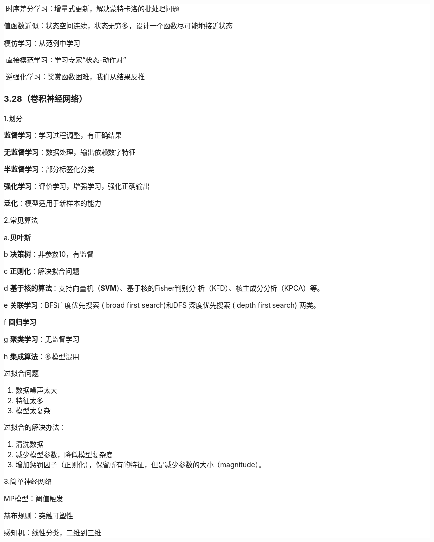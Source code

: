 ​	时序差分学习：增量式更新，解决蒙特卡洛的批处理问题

值函数近似：状态空间连续，状态无穷多，设计一个函数尽可能地接近状态

模仿学习：从范例中学习

​	直接模范学习：学习专家“状态-动作对”

​	逆强化学习：奖赏函数困难，我们从结果反推

### 3.28（卷积神经网络）

1.划分

**监督学习**：学习过程调整，有正确结果

**无监督学习**：数据处理，输出依赖数字特征

**半监督学习**：部分标签化分类

**强化学习**：评价学习，增强学习，强化正确输出

**泛化**：模型适用于新样本的能力



2.常见算法

a.**贝叶斯**

b **决策树**：非参数10，有监督

c **正则化**：解决拟合问题

d **基于核的算法**：支持向量机（**SVM**）、基于核的Fisher判别分 析（KFD）、核主成分分析（KPCA）等。

e **关联学习**：BFS广度优先搜索 ( broad first search)和DFS 深度优先搜索 ( depth first search) 两类。

f **回归学习**

g **聚类学习**：无监督学习

h **集成算法**：多模型混用

过拟合问题

1. 数据噪声太大
2. 特征太多
3. 模型太复杂

过拟合的解决办法：

1. 清洗数据
2. 减少模型参数，降低模型复杂度
3. 增加惩罚因子（正则化），保留所有的特征，但是减少参数的大小（magnitude）。



3.简单神经网络

MP模型：阈值触发

赫布规则：突触可塑性

感知机：线性分类，二维到三维
